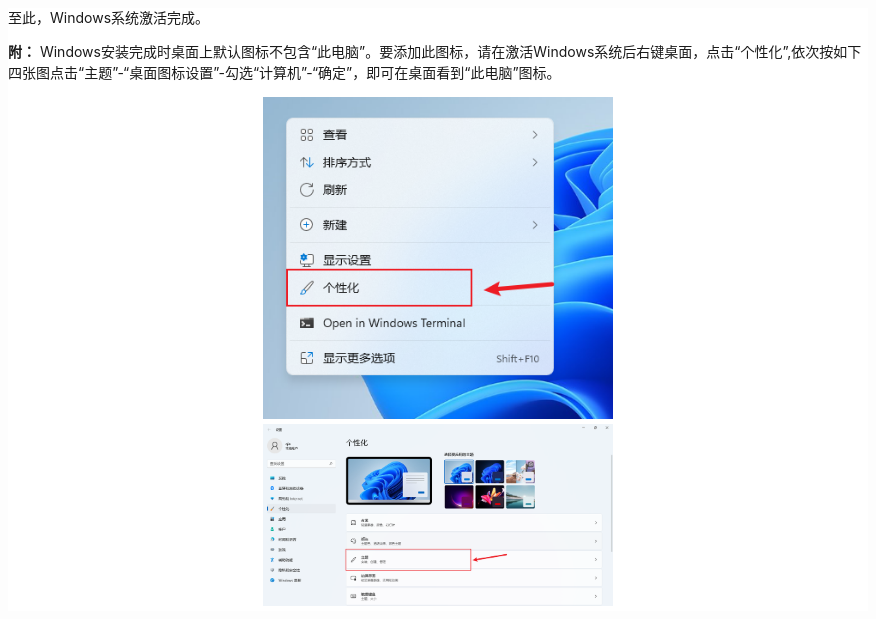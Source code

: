至此，Windows系统激活完成。

**附：** Windows安装完成时桌面上默认图标不包含“此电脑”。要添加此图标，请在激活Windows系统后右键桌面，点击“个性化”,依次按如下四张图点击“主题”-“桌面图标设置”-勾选“计算机”-“确定”，即可在桌面看到“此电脑”图标。

<div align=center>
    <img src="imgs/icon1.png" width=350/>
    <br>
    <img src="imgs/icon2.png" width=350/>
    <br>